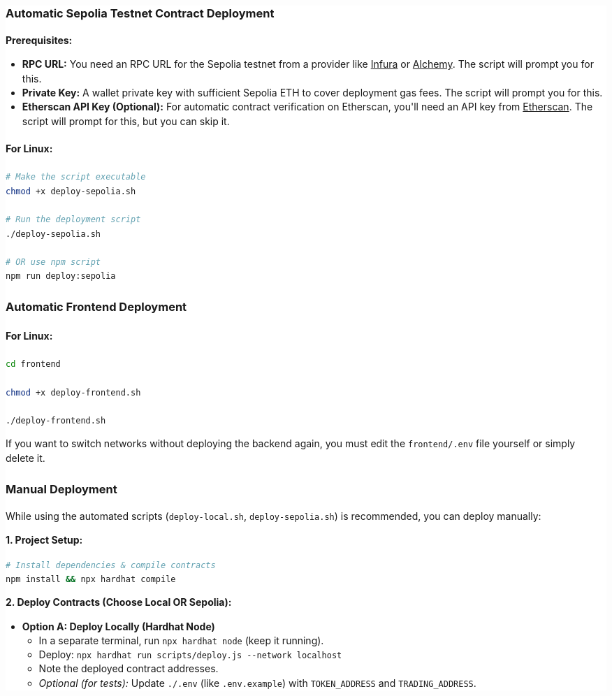 ### Automatic Sepolia Testnet Contract Deployment

**Prerequisites:**

*   **RPC URL:** You need an RPC URL for the Sepolia testnet from a provider like [Infura](https://infura.io/) or [Alchemy](https://www.alchemy.com/). The script will prompt you for this.
*   **Private Key:** A wallet private key with sufficient Sepolia ETH to cover deployment gas fees. The script will prompt you for this.
*   **Etherscan API Key (Optional):** For automatic contract verification on Etherscan, you'll need an API key from [Etherscan](https://etherscan.io/). The script will prompt for this, but you can skip it.

#### For Linux:

```bash
# Make the script executable
chmod +x deploy-sepolia.sh

# Run the deployment script
./deploy-sepolia.sh

# OR use npm script
npm run deploy:sepolia
```

### Automatic Frontend Deployment

#### For Linux:

```bash
cd frontend

chmod +x deploy-frontend.sh

./deploy-frontend.sh
```

If you want to switch networks without deploying the backend again, you must edit the `frontend/.env` file yourself or simply delete it.

### Manual Deployment

While using the automated scripts (`deploy-local.sh`, `deploy-sepolia.sh`) is recommended, you can deploy manually:

**1. Project Setup:**

```bash
# Install dependencies & compile contracts
npm install && npx hardhat compile
```

**2. Deploy Contracts (Choose Local OR Sepolia):**

*   **Option A: Deploy Locally (Hardhat Node)**
    *   In a separate terminal, run `npx hardhat node` (keep it running).
    *   Deploy: `npx hardhat run scripts/deploy.js --network localhost`
    *   Note the deployed contract addresses.
    *   *Optional (for tests):* Update `./.env` (like `.env.example`) with `TOKEN_ADDRESS` and `TRADING_ADDRESS`.
